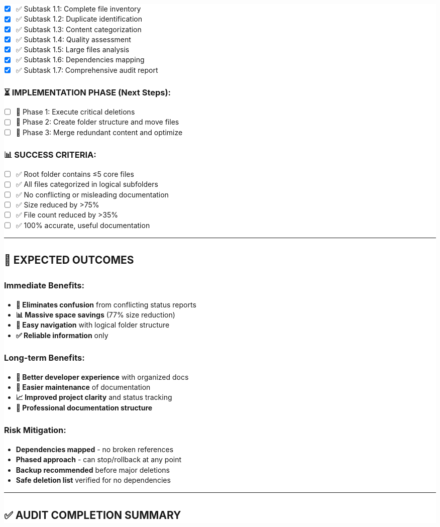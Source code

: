 - [x] ✅ Subtask 1.1: Complete file inventory
- [x] ✅ Subtask 1.2: Duplicate identification
- [x] ✅ Subtask 1.3: Content categorization
- [x] ✅ Subtask 1.4: Quality assessment
- [x] ✅ Subtask 1.5: Large files analysis
- [x] ✅ Subtask 1.6: Dependencies mapping
- [x] ✅ Subtask 1.7: Comprehensive audit report

### **⏳ IMPLEMENTATION PHASE** (Next Steps):

- [ ] 🔄 Phase 1: Execute critical deletions
- [ ] 🔄 Phase 2: Create folder structure and move files
- [ ] 🔄 Phase 3: Merge redundant content and optimize

### **📊 SUCCESS CRITERIA**:

- [ ] ✅ Root folder contains ≤5 core files
- [ ] ✅ All files categorized in logical subfolders
- [ ] ✅ No conflicting or misleading documentation
- [ ] ✅ Size reduced by >75%
- [ ] ✅ File count reduced by >35%
- [ ] ✅ 100% accurate, useful documentation

---

## 🚀 EXPECTED OUTCOMES

### **Immediate Benefits**:

- **🚨 Eliminates confusion** from conflicting status reports
- **📊 Massive space savings** (77% size reduction)
- **🎯 Easy navigation** with logical folder structure
- **✅ Reliable information** only

### **Long-term Benefits**:

- **👥 Better developer experience** with organized docs
- **🔄 Easier maintenance** of documentation
- **📈 Improved project clarity** and status tracking
- **🎯 Professional documentation structure**

### **Risk Mitigation**:

- **Dependencies mapped** - no broken references
- **Phased approach** - can stop/rollback at any point
- **Backup recommended** before major deletions
- **Safe deletion list** verified for no dependencies

---

## ✅ AUDIT COMPLETION SUMMARY
